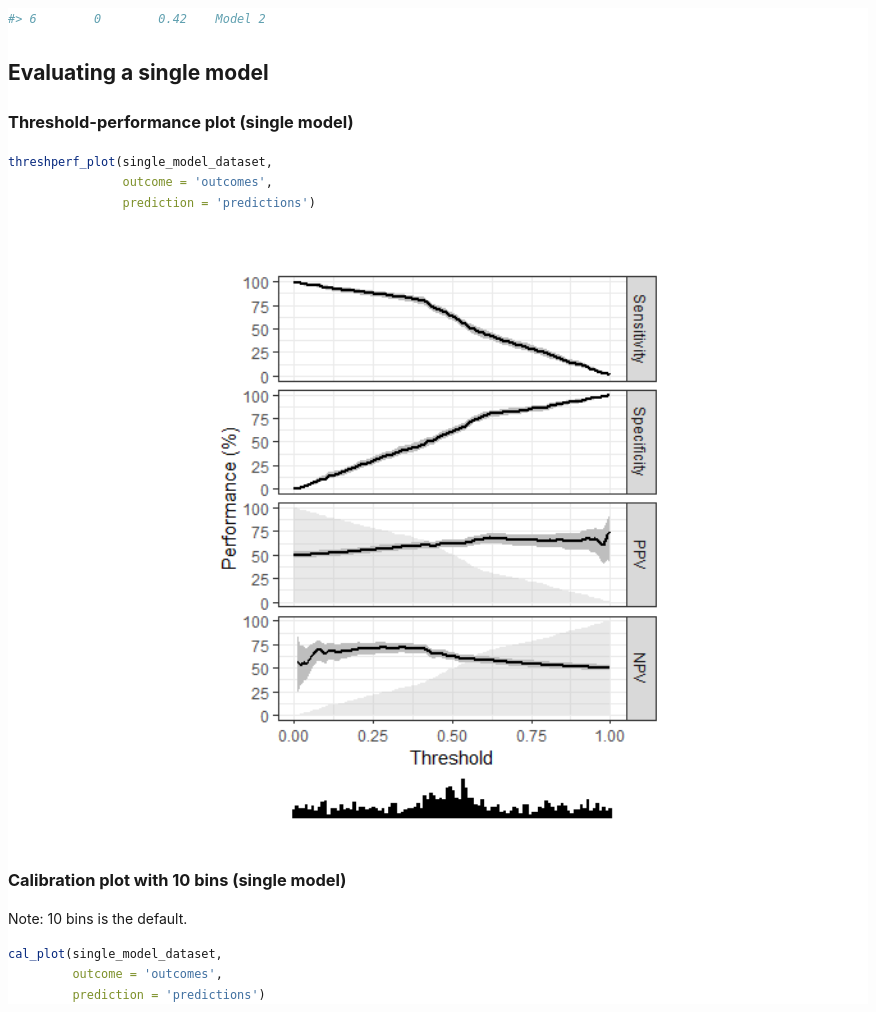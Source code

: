 ``` r
#> 6        0        0.42    Model 2
```

## Evaluating a single model

### Threshold-performance plot (single model)

``` r
threshperf_plot(single_model_dataset,
                outcome = 'outcomes',
                prediction = 'predictions')
```

<img src="man/figures/README-unnamed-chunk-5-1.png" width="100%" />

### Calibration plot with 10 bins (single model)

Note: 10 bins is the default.

``` r
cal_plot(single_model_dataset,
         outcome = 'outcomes', 
         prediction = 'predictions')
```
